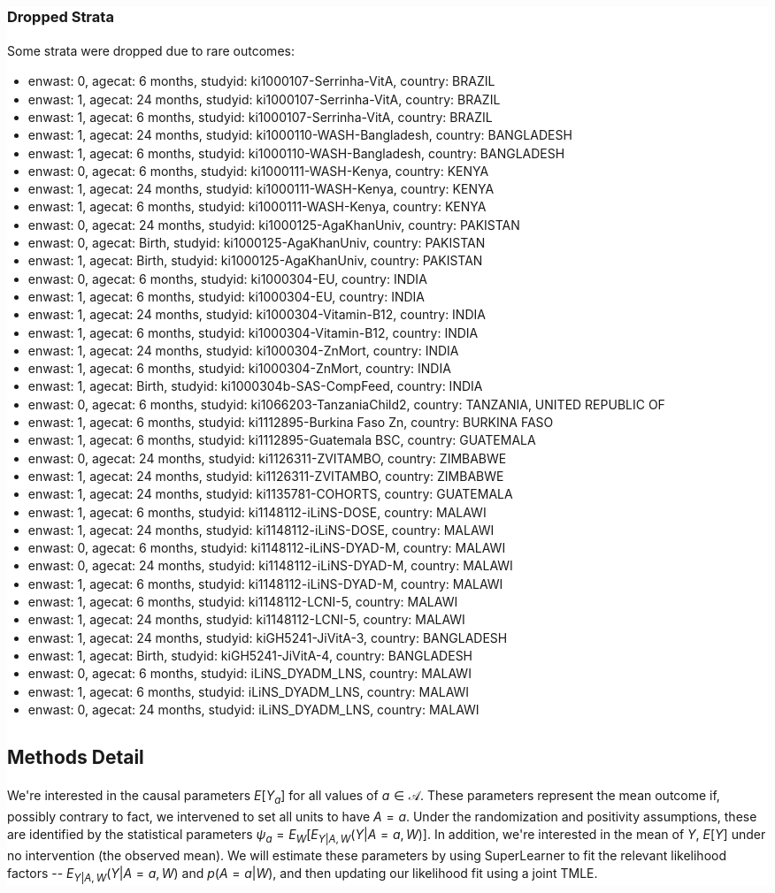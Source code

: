 ### Dropped Strata

Some strata were dropped due to rare outcomes:

* enwast: 0, agecat: 6 months, studyid: ki1000107-Serrinha-VitA, country: BRAZIL
* enwast: 1, agecat: 24 months, studyid: ki1000107-Serrinha-VitA, country: BRAZIL
* enwast: 1, agecat: 6 months, studyid: ki1000107-Serrinha-VitA, country: BRAZIL
* enwast: 1, agecat: 24 months, studyid: ki1000110-WASH-Bangladesh, country: BANGLADESH
* enwast: 1, agecat: 6 months, studyid: ki1000110-WASH-Bangladesh, country: BANGLADESH
* enwast: 0, agecat: 6 months, studyid: ki1000111-WASH-Kenya, country: KENYA
* enwast: 1, agecat: 24 months, studyid: ki1000111-WASH-Kenya, country: KENYA
* enwast: 1, agecat: 6 months, studyid: ki1000111-WASH-Kenya, country: KENYA
* enwast: 0, agecat: 24 months, studyid: ki1000125-AgaKhanUniv, country: PAKISTAN
* enwast: 0, agecat: Birth, studyid: ki1000125-AgaKhanUniv, country: PAKISTAN
* enwast: 1, agecat: Birth, studyid: ki1000125-AgaKhanUniv, country: PAKISTAN
* enwast: 0, agecat: 6 months, studyid: ki1000304-EU, country: INDIA
* enwast: 1, agecat: 6 months, studyid: ki1000304-EU, country: INDIA
* enwast: 1, agecat: 24 months, studyid: ki1000304-Vitamin-B12, country: INDIA
* enwast: 1, agecat: 6 months, studyid: ki1000304-Vitamin-B12, country: INDIA
* enwast: 1, agecat: 24 months, studyid: ki1000304-ZnMort, country: INDIA
* enwast: 1, agecat: 6 months, studyid: ki1000304-ZnMort, country: INDIA
* enwast: 1, agecat: Birth, studyid: ki1000304b-SAS-CompFeed, country: INDIA
* enwast: 0, agecat: 6 months, studyid: ki1066203-TanzaniaChild2, country: TANZANIA, UNITED REPUBLIC OF
* enwast: 1, agecat: 6 months, studyid: ki1112895-Burkina Faso Zn, country: BURKINA FASO
* enwast: 1, agecat: 6 months, studyid: ki1112895-Guatemala BSC, country: GUATEMALA
* enwast: 0, agecat: 24 months, studyid: ki1126311-ZVITAMBO, country: ZIMBABWE
* enwast: 1, agecat: 24 months, studyid: ki1126311-ZVITAMBO, country: ZIMBABWE
* enwast: 1, agecat: 24 months, studyid: ki1135781-COHORTS, country: GUATEMALA
* enwast: 1, agecat: 6 months, studyid: ki1148112-iLiNS-DOSE, country: MALAWI
* enwast: 1, agecat: 24 months, studyid: ki1148112-iLiNS-DOSE, country: MALAWI
* enwast: 0, agecat: 6 months, studyid: ki1148112-iLiNS-DYAD-M, country: MALAWI
* enwast: 0, agecat: 24 months, studyid: ki1148112-iLiNS-DYAD-M, country: MALAWI
* enwast: 1, agecat: 6 months, studyid: ki1148112-iLiNS-DYAD-M, country: MALAWI
* enwast: 1, agecat: 6 months, studyid: ki1148112-LCNI-5, country: MALAWI
* enwast: 1, agecat: 24 months, studyid: ki1148112-LCNI-5, country: MALAWI
* enwast: 1, agecat: 24 months, studyid: kiGH5241-JiVitA-3, country: BANGLADESH
* enwast: 1, agecat: Birth, studyid: kiGH5241-JiVitA-4, country: BANGLADESH
* enwast: 0, agecat: 6 months, studyid: iLiNS_DYADM_LNS, country: MALAWI
* enwast: 1, agecat: 6 months, studyid: iLiNS_DYADM_LNS, country: MALAWI
* enwast: 0, agecat: 24 months, studyid: iLiNS_DYADM_LNS, country: MALAWI

## Methods Detail

We're interested in the causal parameters $E[Y_a]$ for all values of $a \in \mathcal{A}$. These parameters represent the mean outcome if, possibly contrary to fact, we intervened to set all units to have $A=a$. Under the randomization and positivity assumptions, these are identified by the statistical parameters $\psi_a=E_W[E_{Y|A,W}(Y|A=a,W)]$.  In addition, we're interested in the mean of $Y$, $E[Y]$ under no intervention (the observed mean). We will estimate these parameters by using SuperLearner to fit the relevant likelihood factors -- $E_{Y|A,W}(Y|A=a,W)$ and $p(A=a|W)$, and then updating our likelihood fit using a joint TMLE.
